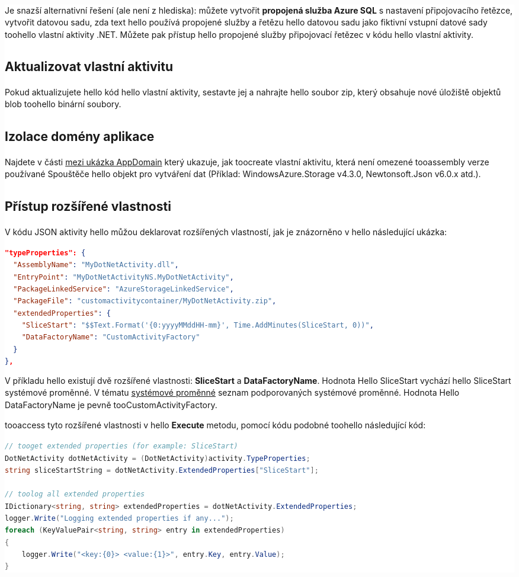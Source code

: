    Je snazší alternativní řešení (ale není z hlediska): můžete vytvořit **propojená služba Azure SQL** s nastavení připojovacího řetězce, vytvořit datovou sadu, zda text hello používá propojené služby a řetězu hello datovou sadu jako fiktivní vstupní datové sady toohello vlastní aktivity .NET. Můžete pak přístup hello propojené služby připojovací řetězec v kódu hello vlastní aktivity.  

## <a name="update-custom-activity"></a>Aktualizovat vlastní aktivitu
Pokud aktualizujete hello kód hello vlastní aktivity, sestavte jej a nahrajte hello soubor zip, který obsahuje nové úložiště objektů blob toohello binární soubory.

## <a name="appdomain-isolation"></a>Izolace domény aplikace
Najdete v části [mezi ukázka AppDomain](https://github.com/Azure/Azure-DataFactory/tree/master/Samples/CrossAppDomainDotNetActivitySample) který ukazuje, jak toocreate vlastní aktivitu, která není omezené tooassembly verze používané Spouštěče hello objekt pro vytváření dat (Příklad: WindowsAzure.Storage v4.3.0, Newtonsoft.Json v6.0.x atd.).

## <a name="access-extended-properties"></a>Přístup rozšířené vlastnosti
V kódu JSON aktivity hello můžou deklarovat rozšířených vlastností, jak je znázorněno v hello následující ukázka:

```JSON
"typeProperties": {
  "AssemblyName": "MyDotNetActivity.dll",
  "EntryPoint": "MyDotNetActivityNS.MyDotNetActivity",
  "PackageLinkedService": "AzureStorageLinkedService",
  "PackageFile": "customactivitycontainer/MyDotNetActivity.zip",
  "extendedProperties": {
    "SliceStart": "$$Text.Format('{0:yyyyMMddHH-mm}', Time.AddMinutes(SliceStart, 0))",
    "DataFactoryName": "CustomActivityFactory"
  }
},
```


V příkladu hello existují dvě rozšířené vlastnosti: **SliceStart** a **DataFactoryName**. Hodnota Hello SliceStart vychází hello SliceStart systémové proměnné. V tématu [systémové proměnné](data-factory-functions-variables.md) seznam podporovaných systémové proměnné. Hodnota Hello DataFactoryName je pevně tooCustomActivityFactory.

tooaccess tyto rozšířené vlastnosti v hello **Execute** metodu, pomocí kódu podobné toohello následující kód:

```csharp
// tooget extended properties (for example: SliceStart)
DotNetActivity dotNetActivity = (DotNetActivity)activity.TypeProperties;
string sliceStartString = dotNetActivity.ExtendedProperties["SliceStart"];

// toolog all extended properties                               
IDictionary<string, string> extendedProperties = dotNetActivity.ExtendedProperties;
logger.Write("Logging extended properties if any...");
foreach (KeyValuePair<string, string> entry in extendedProperties)
{
    logger.Write("<key:{0}> <value:{1}>", entry.Key, entry.Value);
}
```


[batch-net-library]: ../batch/batch-dotnet-get-started.md
[batch-create-account]: ../batch/batch-account-create-portal.md
[batch-technical-overview]: ../batch/batch-technical-overview.md
[batch-get-started]: ../batch/batch-dotnet-get-started.md
[use-custom-activities]: data-factory-use-custom-activities.md
[troubleshoot]: data-factory-troubleshoot.md
[data-factory-introduction]: data-factory-introduction.md
[azure-powershell-install]: https://github.com/Azure/azure-sdk-tools/releases
[developer-reference]: http://go.microsoft.com/fwlink/?LinkId=516908
[cmdlet-reference]: http://go.microsoft.com/fwlink/?LinkId=517456
[new-azure-batch-account]: https://msdn.microsoft.com/library/mt125880.aspx
[new-azure-batch-pool]: https://msdn.microsoft.com/library/mt125936.aspx
[azure-batch-blog]: http://blogs.technet.com/b/windowshpc/archive/2014/10/28/using-azure-powershell-to-manage-azure-batch-account.aspx
[nuget-package]: http://go.microsoft.com/fwlink/?LinkId=517478
[adf-developer-reference]: http://go.microsoft.com/fwlink/?LinkId=516908
[azure-preview-portal]: https://portal.azure.com/
[adfgetstarted]: data-factory-copy-data-from-azure-blob-storage-to-sql-database.md
[hivewalkthrough]: data-factory-data-transformation-activities.md
[image-data-factory-ouput-from-custom-activity]: ./media/data-factory-use-custom-activities/OutputFilesFromCustomActivity.png
[image-data-factory-download-logs-from-custom-activity]: ./media/data-factory-use-custom-activities/DownloadLogsFromCustomActivity.png
